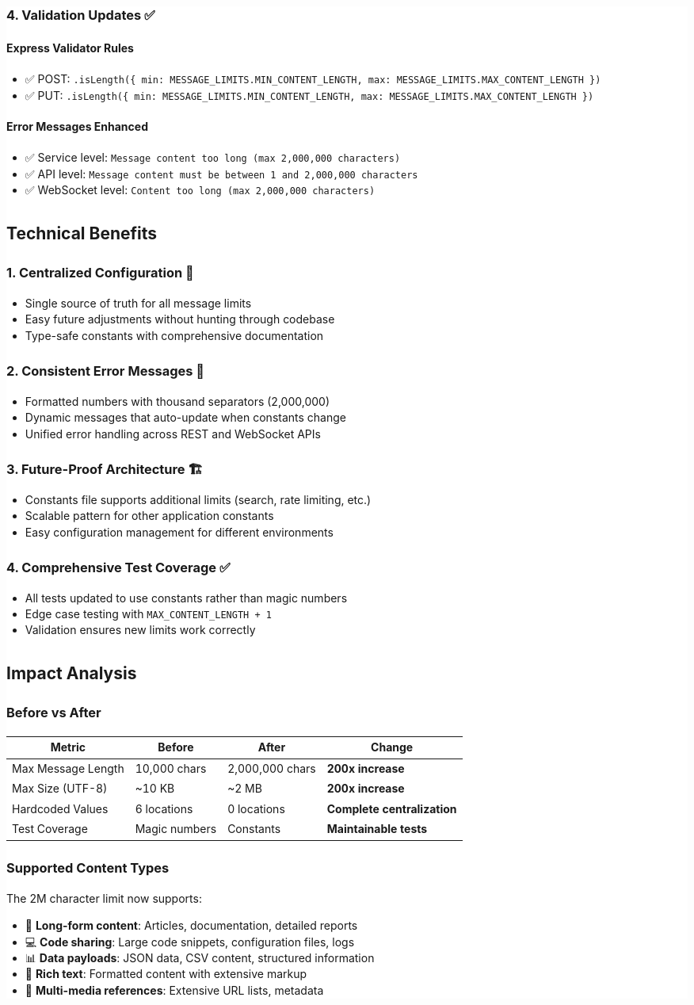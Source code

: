### 4. Validation Updates ✅

#### Express Validator Rules
- ✅ POST: `.isLength({ min: MESSAGE_LIMITS.MIN_CONTENT_LENGTH, max: MESSAGE_LIMITS.MAX_CONTENT_LENGTH })`
- ✅ PUT: `.isLength({ min: MESSAGE_LIMITS.MIN_CONTENT_LENGTH, max: MESSAGE_LIMITS.MAX_CONTENT_LENGTH })`

#### Error Messages Enhanced
- ✅ Service level: `Message content too long (max 2,000,000 characters)`
- ✅ API level: `Message content must be between 1 and 2,000,000 characters`
- ✅ WebSocket level: `Content too long (max 2,000,000 characters)`

## Technical Benefits

### 1. **Centralized Configuration** 🎯
- Single source of truth for all message limits
- Easy future adjustments without hunting through codebase
- Type-safe constants with comprehensive documentation

### 2. **Consistent Error Messages** 📝
- Formatted numbers with thousand separators (2,000,000)
- Dynamic messages that auto-update when constants change
- Unified error handling across REST and WebSocket APIs

### 3. **Future-Proof Architecture** 🏗️
- Constants file supports additional limits (search, rate limiting, etc.)
- Scalable pattern for other application constants
- Easy configuration management for different environments

### 4. **Comprehensive Test Coverage** ✅
- All tests updated to use constants rather than magic numbers
- Edge case testing with `MAX_CONTENT_LENGTH + 1`
- Validation ensures new limits work correctly

## Impact Analysis

### Before vs After
| Metric | Before | After | Change |
|--------|--------|--------|---------|
| Max Message Length | 10,000 chars | 2,000,000 chars | **200x increase** |
| Max Size (UTF-8) | ~10 KB | ~2 MB | **200x increase** |
| Hardcoded Values | 6 locations | 0 locations | **Complete centralization** |
| Test Coverage | Magic numbers | Constants | **Maintainable tests** |

### Supported Content Types
The 2M character limit now supports:
- 📄 **Long-form content**: Articles, documentation, detailed reports
- 💻 **Code sharing**: Large code snippets, configuration files, logs
- 📊 **Data payloads**: JSON data, CSV content, structured information
- 📖 **Rich text**: Formatted content with extensive markup
- 🔗 **Multi-media references**: Extensive URL lists, metadata
